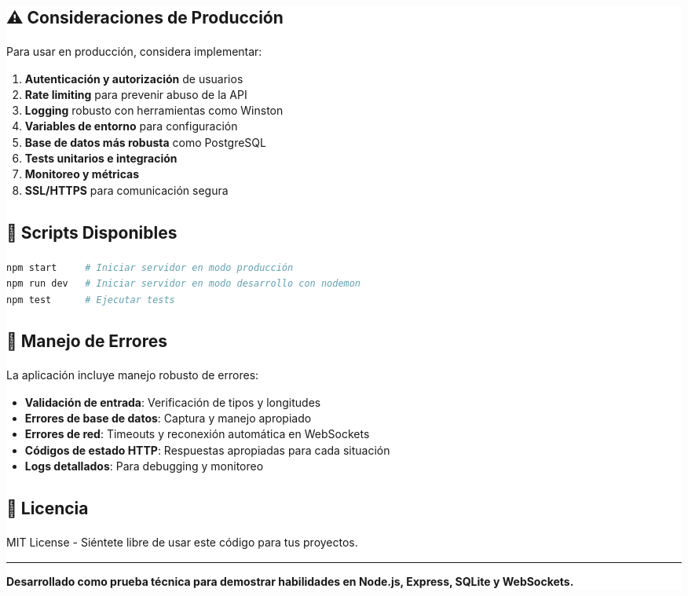 ## ⚠️ Consideraciones de Producción

Para usar en producción, considera implementar:

1. **Autenticación y autorización** de usuarios
2. **Rate limiting** para prevenir abuso de la API
3. **Logging** robusto con herramientas como Winston
4. **Variables de entorno** para configuración
5. **Base de datos más robusta** como PostgreSQL
6. **Tests unitarios e integración**
7. **Monitoreo y métricas**
8. **SSL/HTTPS** para comunicación segura

## 🚦 Scripts Disponibles

```bash
npm start     # Iniciar servidor en modo producción
npm run dev   # Iniciar servidor en modo desarrollo con nodemon
npm test      # Ejecutar tests
```

## 🐛 Manejo de Errores

La aplicación incluye manejo robusto de errores:

- **Validación de entrada**: Verificación de tipos y longitudes
- **Errores de base de datos**: Captura y manejo apropiado
- **Errores de red**: Timeouts y reconexión automática en WebSockets
- **Códigos de estado HTTP**: Respuestas apropiadas para cada situación
- **Logs detallados**: Para debugging y monitoreo

## 📝 Licencia

MIT License - Siéntete libre de usar este código para tus proyectos.

---

**Desarrollado como prueba técnica para demostrar habilidades en Node.js, Express, SQLite y WebSockets.**